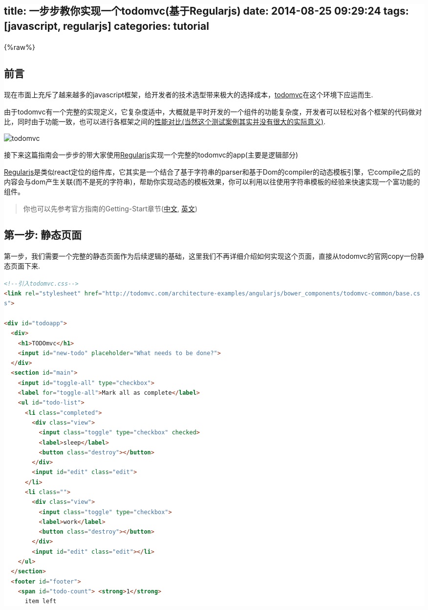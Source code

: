 title: 一步步教你实现一个todomvc(基于Regularjs)
date: 2014-08-25 09:29:24
tags: [javascript, regularjs]
categories: tutorial
---

{%raw%}

## 前言

现在市面上充斥了越来越多的javascript框架，给开发者的技术选型带来极大的选择成本，[todomvc](http://todomvc.com/)在这个环境下应运而生. 

由于todomvc有一个完整的实现定义，它复杂度适中，大概就是平时开发的一个组件的功能复杂度，开发者可以轻松对各个框架的代码做对比，同时由于功能一致，也可以进行各框架之间的[性能对比(当然这个测试案例其实并没有很大的实际意义)](http://regularjs.github.io/perf/todomvc-benchmark/index.html). 


![todomvc](http://todomvc.com/site-assets/screenshot.png)




接下来这篇指南会一步步的带大家使用[Regularjs](http://regularjs.github.io/)实现一个完整的todomvc的app(主要是逻辑部分)

[Regularjs](http://regularjs.github.io/)是类似react定位的组件库，它其实是一个结合了基于字符串的parser和基于Dom的compiler的动态模板引擎，它compile之后的内容会与dom产生关联(而不是死的字符串)，帮助你实现动态的模板效果，你可以利用以往使用字符串模板的经验来快速实现一个富功能的组件。

>你也可以先参考官方指南的Getting-Start章节([中文](http://regularjs.github.io/guide/zh/getting-start/README.html), [英文](http://regularjs.github.io/guide/en/getting-start/README.html))


## 第一步: 静态页面

第一步，我们需要一个完整的静态页面作为后续逻辑的基础，这里我们不再详细介绍如何实现这个页面，直接从todomvc的官网copy一份静态页面下来.

```html
<!--引入todomvc.css-->
<link rel="stylesheet" href="http://todomvc.com/architecture-examples/angularjs/bower_components/todomvc-common/base.css">

<div id="todoapp">
  <div>
    <h1>TODOmvc</h1>
    <input id="new-todo" placeholder="What needs to be done?">
  </div>
  <section id="main">
    <input id="toggle-all" type="checkbox">
    <label for="toggle-all">Mark all as complete</label>
    <ul id="todo-list">
      <li class="completed">
        <div class="view">
          <input class="toggle" type="checkbox" checked>
          <label>sleep</label>
          <button class="destroy"></button>
        </div>
        <input id="edit" class="edit">
      </li>
      <li class="">
        <div class="view">
          <input class="toggle" type="checkbox">
          <label>work</label>
          <button class="destroy"></button>
        </div>
        <input id="edit" class="edit"></li>
    </ul>
  </section>
  <footer id="footer">
    <span id="todo-count"> <strong>1</strong>
      item left
```